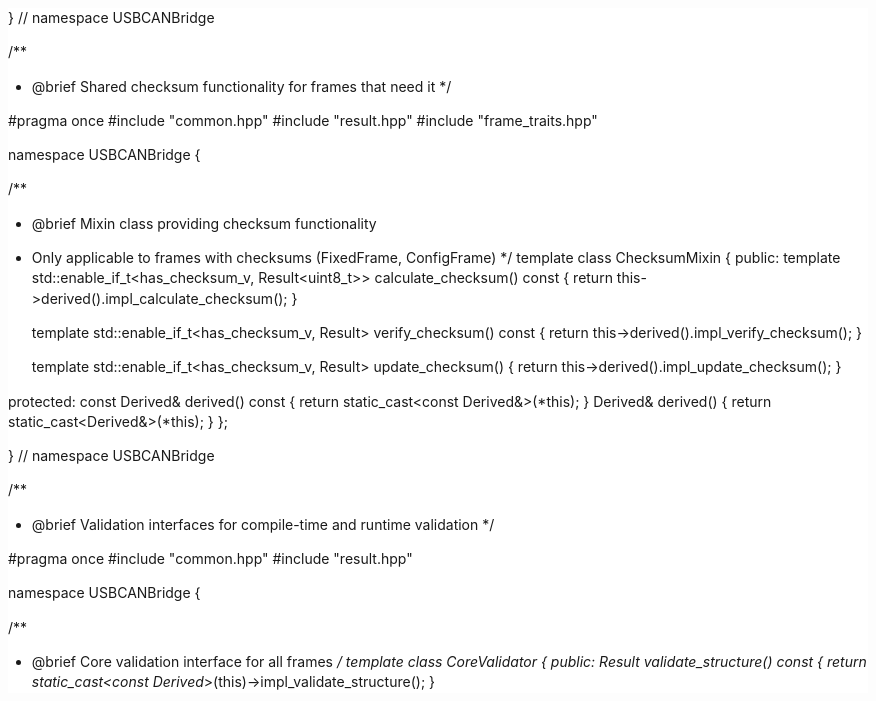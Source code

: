 } // namespace USBCANBridge

/**
 * @brief Shared checksum functionality for frames that need it
 */

#pragma once
#include "common.hpp"
#include "result.hpp"
#include "frame_traits.hpp"

namespace USBCANBridge {

/**
 * @brief Mixin class providing checksum functionality
 * Only applicable to frames with checksums (FixedFrame, ConfigFrame)
 */
template<typename Derived>
class ChecksumMixin {
public:
    template<typename T = Derived>
    std::enable_if_t<has_checksum_v<T>, Result<uint8_t>>
    calculate_checksum() const {
        return this->derived().impl_calculate_checksum();
    }
    
    template<typename T = Derived>
    std::enable_if_t<has_checksum_v<T>, Result<bool>>
    verify_checksum() const {
        return this->derived().impl_verify_checksum();
    }
    
    template<typename T = Derived>
    std::enable_if_t<has_checksum_v<T>, Result<void>>
    update_checksum() {
        return this->derived().impl_update_checksum();
    }

protected:
    const Derived& derived() const { return static_cast<const Derived&>(*this); }
    Derived& derived() { return static_cast<Derived&>(*this); }
};

} // namespace USBCANBridge

/**
 * @brief Validation interfaces for compile-time and runtime validation
 */

#pragma once
#include "common.hpp"
#include "result.hpp"

namespace USBCANBridge {

/**
 * @brief Core validation interface for all frames
 */
template<typename Derived>
class CoreValidator {
public:
    Result<bool> validate_structure() const {
        return static_cast<const Derived*>(this)->impl_validate_structure();
    }
    